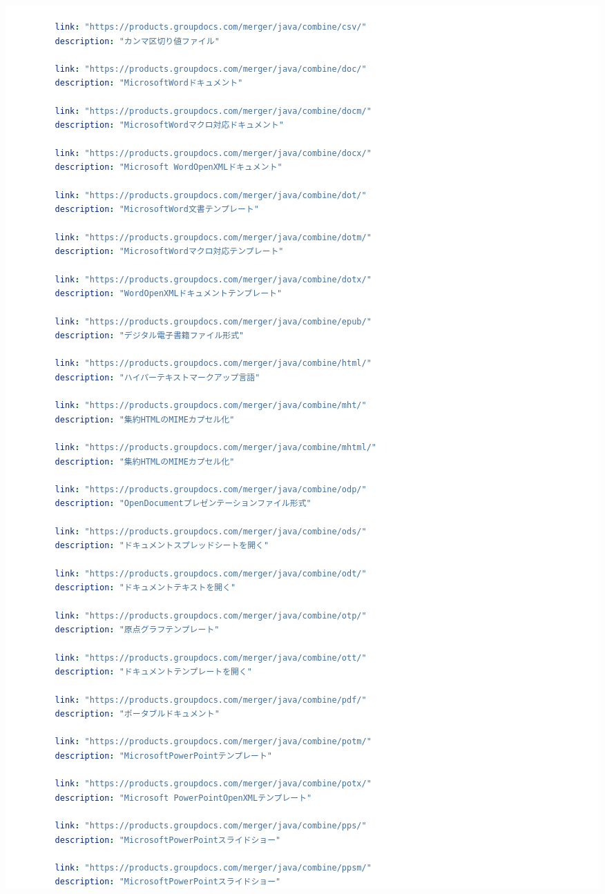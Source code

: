 ```yaml

          link: "https://products.groupdocs.com/merger/java/combine/csv/"
          description: "カンマ区切り値ファイル"

          link: "https://products.groupdocs.com/merger/java/combine/doc/"
          description: "MicrosoftWordドキュメント"

          link: "https://products.groupdocs.com/merger/java/combine/docm/"
          description: "MicrosoftWordマクロ対応ドキュメント"

          link: "https://products.groupdocs.com/merger/java/combine/docx/"
          description: "Microsoft WordOpenXMLドキュメント"

          link: "https://products.groupdocs.com/merger/java/combine/dot/"
          description: "MicrosoftWord文書テンプレート"

          link: "https://products.groupdocs.com/merger/java/combine/dotm/"
          description: "MicrosoftWordマクロ対応テンプレート"

          link: "https://products.groupdocs.com/merger/java/combine/dotx/"
          description: "WordOpenXMLドキュメントテンプレート"

          link: "https://products.groupdocs.com/merger/java/combine/epub/"
          description: "デジタル電子書籍ファイル形式"

          link: "https://products.groupdocs.com/merger/java/combine/html/"
          description: "ハイパーテキストマークアップ言語"

          link: "https://products.groupdocs.com/merger/java/combine/mht/"
          description: "集約HTMLのMIMEカプセル化"

          link: "https://products.groupdocs.com/merger/java/combine/mhtml/"
          description: "集約HTMLのMIMEカプセル化"

          link: "https://products.groupdocs.com/merger/java/combine/odp/"
          description: "OpenDocumentプレゼンテーションファイル形式"

          link: "https://products.groupdocs.com/merger/java/combine/ods/"
          description: "ドキュメントスプレッドシートを開く"

          link: "https://products.groupdocs.com/merger/java/combine/odt/"
          description: "ドキュメントテキストを開く"

          link: "https://products.groupdocs.com/merger/java/combine/otp/"
          description: "原点グラフテンプレート"

          link: "https://products.groupdocs.com/merger/java/combine/ott/"
          description: "ドキュメントテンプレートを開く"

          link: "https://products.groupdocs.com/merger/java/combine/pdf/"
          description: "ポータブルドキュメント"

          link: "https://products.groupdocs.com/merger/java/combine/potm/"
          description: "MicrosoftPowerPointテンプレート"

          link: "https://products.groupdocs.com/merger/java/combine/potx/"
          description: "Microsoft PowerPointOpenXMLテンプレート"

          link: "https://products.groupdocs.com/merger/java/combine/pps/"
          description: "MicrosoftPowerPointスライドショー"

          link: "https://products.groupdocs.com/merger/java/combine/ppsm/"
          description: "MicrosoftPowerPointスライドショー"
```